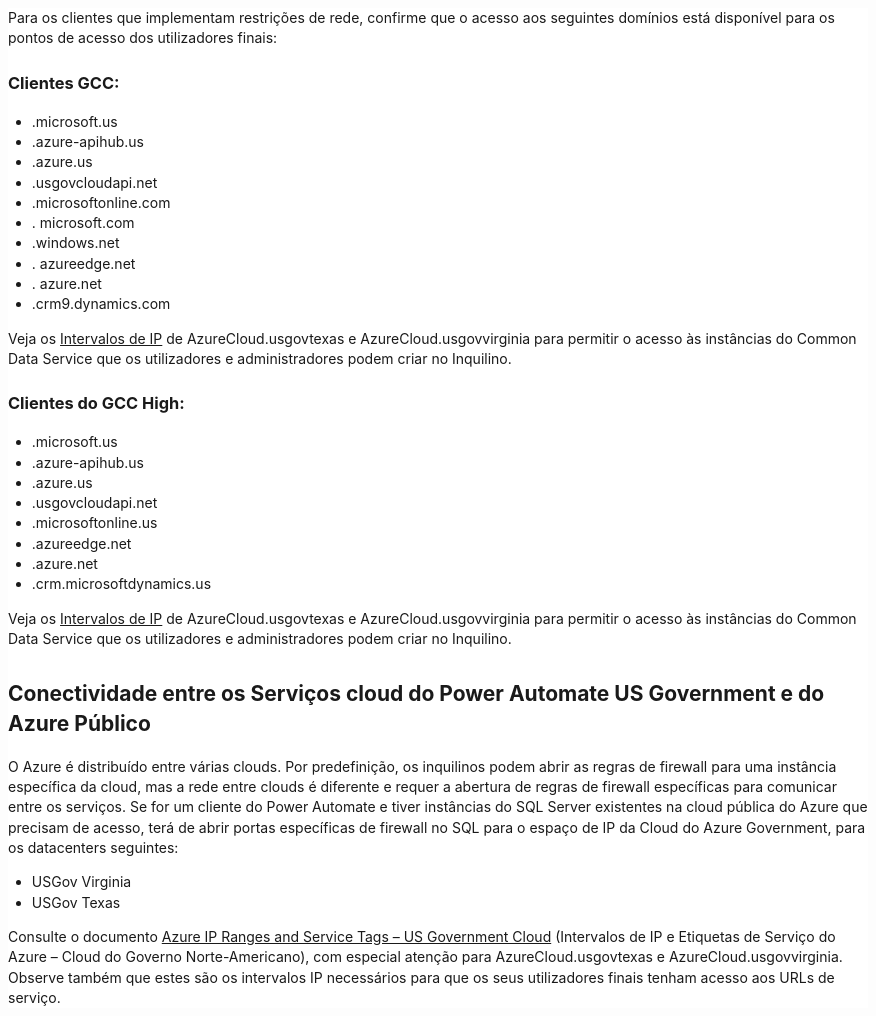 
Para os clientes que implementam restrições de rede, confirme que o acesso aos seguintes domínios está disponível para os pontos de acesso dos utilizadores finais:

### <a name="gcc-customers"></a>Clientes GCC:
* .microsoft.us
* .azure-apihub.us
* .azure.us
* .usgovcloudapi.net
* .microsoftonline.com
* . microsoft.com
* .windows.net
* . azureedge.net
* . azure.net
* .crm9.dynamics.com

Veja os [Intervalos de IP](https://www.microsoft.com/download/confirmation.aspx?id=57063) de AzureCloud.usgovtexas e AzureCloud.usgovvirginia para permitir o acesso às instâncias do Common Data Service que os utilizadores e administradores podem criar no Inquilino. 

### <a name="gcc-high-customers"></a>Clientes do GCC High:
* .microsoft.us
* .azure-apihub.us
* .azure.us
* .usgovcloudapi.net
* .microsoftonline.us
* .azureedge.net
* .azure.net
* .crm.microsoftdynamics.us

Veja os [Intervalos de IP](https://www.microsoft.com/download/confirmation.aspx?id=57063) de AzureCloud.usgovtexas e AzureCloud.usgovvirginia para permitir o acesso às instâncias do Common Data Service que os utilizadores e administradores podem criar no Inquilino. 


## <a name="connectivity-between-power-automate-us-government-and-public-azure-cloud-services"></a>Conectividade entre os Serviços cloud do Power Automate US Government e do Azure Público

O Azure é distribuído entre várias clouds. Por predefinição, os inquilinos podem abrir as regras de firewall para uma instância específica da cloud, mas a rede entre clouds é diferente e requer a abertura de regras de firewall específicas para comunicar entre os serviços. Se for um cliente do Power Automate e tiver instâncias do SQL Server existentes na cloud pública do Azure que precisam de acesso, terá de abrir portas específicas de firewall no SQL para o espaço de IP da Cloud do Azure Government, para os datacenters seguintes:

- USGov Virginia
- USGov Texas

Consulte o documento [Azure IP Ranges and Service Tags – US Government Cloud](https://www.microsoft.com/download/confirmation.aspx?id=57063) (Intervalos de IP e Etiquetas de Serviço do Azure – Cloud do Governo Norte-Americano), com especial atenção para AzureCloud.usgovtexas e AzureCloud.usgovvirginia. Observe também que estes são os intervalos IP necessários para que os seus utilizadores finais tenham acesso aos URLs de serviço.
